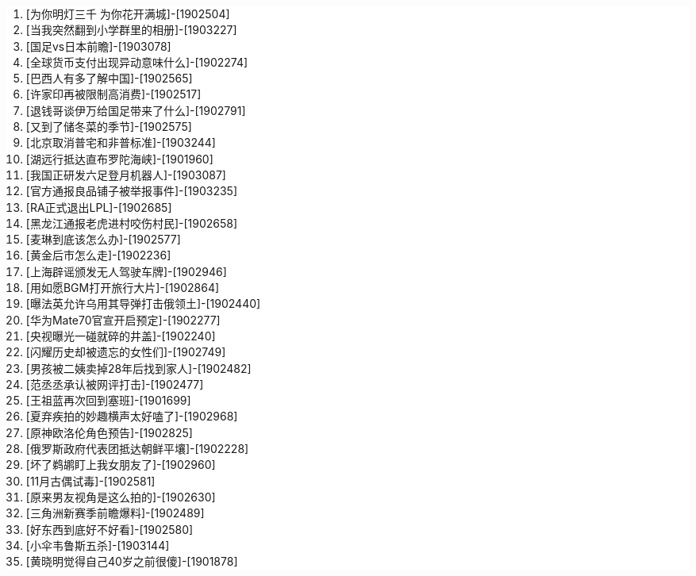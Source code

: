 1. [为你明灯三千 为你花开满城]-[1902504]
1. [当我突然翻到小学群里的相册]-[1903227]
1. [国足vs日本前瞻]-[1903078]
1. [全球货币支付出现异动意味什么]-[1902274]
1. [巴西人有多了解中国]-[1902565]
1. [许家印再被限制高消费]-[1902517]
1. [退钱哥谈伊万给国足带来了什么]-[1902791]
1. [又到了储冬菜的季节]-[1902575]
1. [北京取消普宅和非普标准]-[1903244]
1. [湖远行抵达直布罗陀海峡]-[1901960]
1. [我国正研发六足登月机器人]-[1903087]
1. [官方通报良品铺子被举报事件]-[1903235]
1. [RA正式退出LPL]-[1902685]
1. [黑龙江通报老虎进村咬伤村民]-[1902658]
1. [麦琳到底该怎么办]-[1902577]
1. [黄金后市怎么走]-[1902236]
1. [上海辟谣颁发无人驾驶车牌]-[1902946]
1. [用如愿BGM打开旅行大片]-[1902864]
1. [曝法英允许乌用其导弹打击俄领土]-[1902440]
1. [华为Mate70官宣开启预定]-[1902277]
1. [央视曝光一碰就碎的井盖]-[1902240]
1. [闪耀历史却被遗忘的女性们]-[1902749]
1. [男孩被二姨卖掉28年后找到家人]-[1902482]
1. [范丞丞承认被网评打击]-[1902477]
1. [王祖蓝再次回到塞班]-[1901699]
1. [夏弃疾拍的妙趣横声太好嗑了]-[1902968]
1. [原神欧洛伦角色预告]-[1902825]
1. [俄罗斯政府代表团抵达朝鲜平壤]-[1902228]
1. [坏了鹈鹕盯上我女朋友了]-[1902960]
1. [11月古偶试毒]-[1902581]
1. [原来男友视角是这么拍的]-[1902630]
1. [三角洲新赛季前瞻爆料]-[1902489]
1. [好东西到底好不好看]-[1902580]
1. [小伞韦鲁斯五杀]-[1903144]
1. [黄晓明觉得自己40岁之前很傻]-[1901878]
